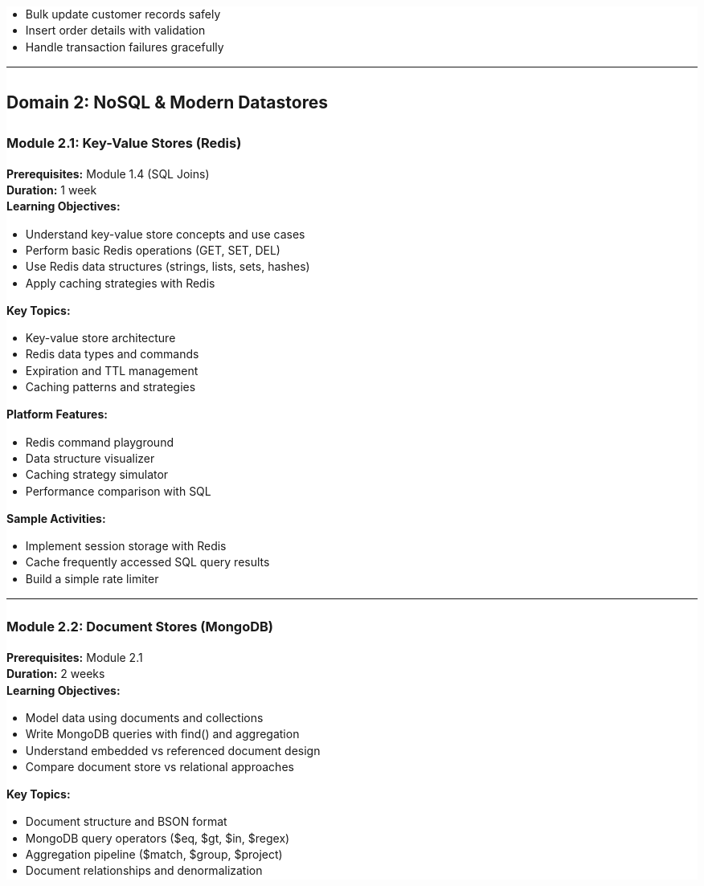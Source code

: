- Bulk update customer records safely
- Insert order details with validation
- Handle transaction failures gracefully

---

## Domain 2: NoSQL & Modern Datastores

### Module 2.1: Key-Value Stores (Redis)

**Prerequisites:** Module 1.4 (SQL Joins)  
**Duration:** 1 week  
**Learning Objectives:**

- Understand key-value store concepts and use cases
- Perform basic Redis operations (GET, SET, DEL)
- Use Redis data structures (strings, lists, sets, hashes)
- Apply caching strategies with Redis

**Key Topics:**

- Key-value store architecture
- Redis data types and commands
- Expiration and TTL management
- Caching patterns and strategies

**Platform Features:**

- Redis command playground
- Data structure visualizer
- Caching strategy simulator
- Performance comparison with SQL

**Sample Activities:**

- Implement session storage with Redis
- Cache frequently accessed SQL query results
- Build a simple rate limiter

---

### Module 2.2: Document Stores (MongoDB)

**Prerequisites:** Module 2.1  
**Duration:** 2 weeks  
**Learning Objectives:**

- Model data using documents and collections
- Write MongoDB queries with find() and aggregation
- Understand embedded vs referenced document design
- Compare document store vs relational approaches

**Key Topics:**

- Document structure and BSON format
- MongoDB query operators ($eq, $gt, $in, $regex)
- Aggregation pipeline ($match, $group, $project)
- Document relationships and denormalization
